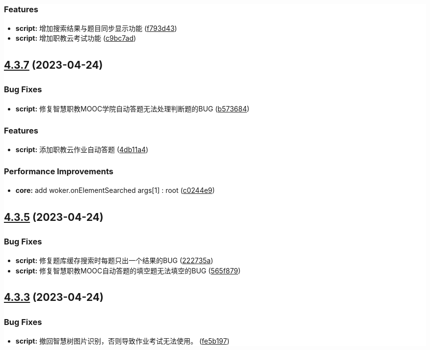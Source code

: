 
### Features

* **script:** 增加搜索结果与题目同步显示功能 ([f793d43](https://github.com/ocsjs/ocsjs/commit/f793d431cd51ca54dd984ff36d1ef1884833b8c2))
* **script:** 增加职教云考试功能 ([c9bc7ad](https://github.com/ocsjs/ocsjs/commit/c9bc7ad5cdf07c292b380cedc273fc407329e02e))



## [4.3.7](https://github.com/ocsjs/ocsjs/compare/4.3.5...4.3.7) (2023-04-24)


### Bug Fixes

* **script:** 修复智慧职教MOOC学院自动答题无法处理判断题的BUG ([b573684](https://github.com/ocsjs/ocsjs/commit/b5736845e38ec1e80281b66fc1f8bb152ec703dd))


### Features

* **script:** 添加职教云作业自动答题 ([4db11a4](https://github.com/ocsjs/ocsjs/commit/4db11a40b7cfbac1e7eda26e50e2bde88d4ee6a5))


### Performance Improvements

* **core:** add woker.onElementSearched args[1] : root ([c0244e9](https://github.com/ocsjs/ocsjs/commit/c0244e998f7893761557d7354d232de9438e00c2))



## [4.3.5](https://github.com/ocsjs/ocsjs/compare/4.3.3...4.3.5) (2023-04-24)


### Bug Fixes

* **script:** 修复题库缓存搜索时每题只出一个结果的BUG ([222735a](https://github.com/ocsjs/ocsjs/commit/222735a98cf94f09e6b69eb313c98283e42561a9))
* **script:** 修复智慧职教MOOC自动答题的填空题无法填空的BUG ([565f879](https://github.com/ocsjs/ocsjs/commit/565f8799518912a65c818baf55a8671576af659f))



## [4.3.3](https://github.com/ocsjs/ocsjs/compare/4.3.2...4.3.3) (2023-04-24)


### Bug Fixes

* **script:** 撤回智慧树图片识别，否则导致作业考试无法使用。 ([fe5b197](https://github.com/ocsjs/ocsjs/commit/fe5b197f1ab4a004d69c44c3460fc94ed7a4e1d6))

